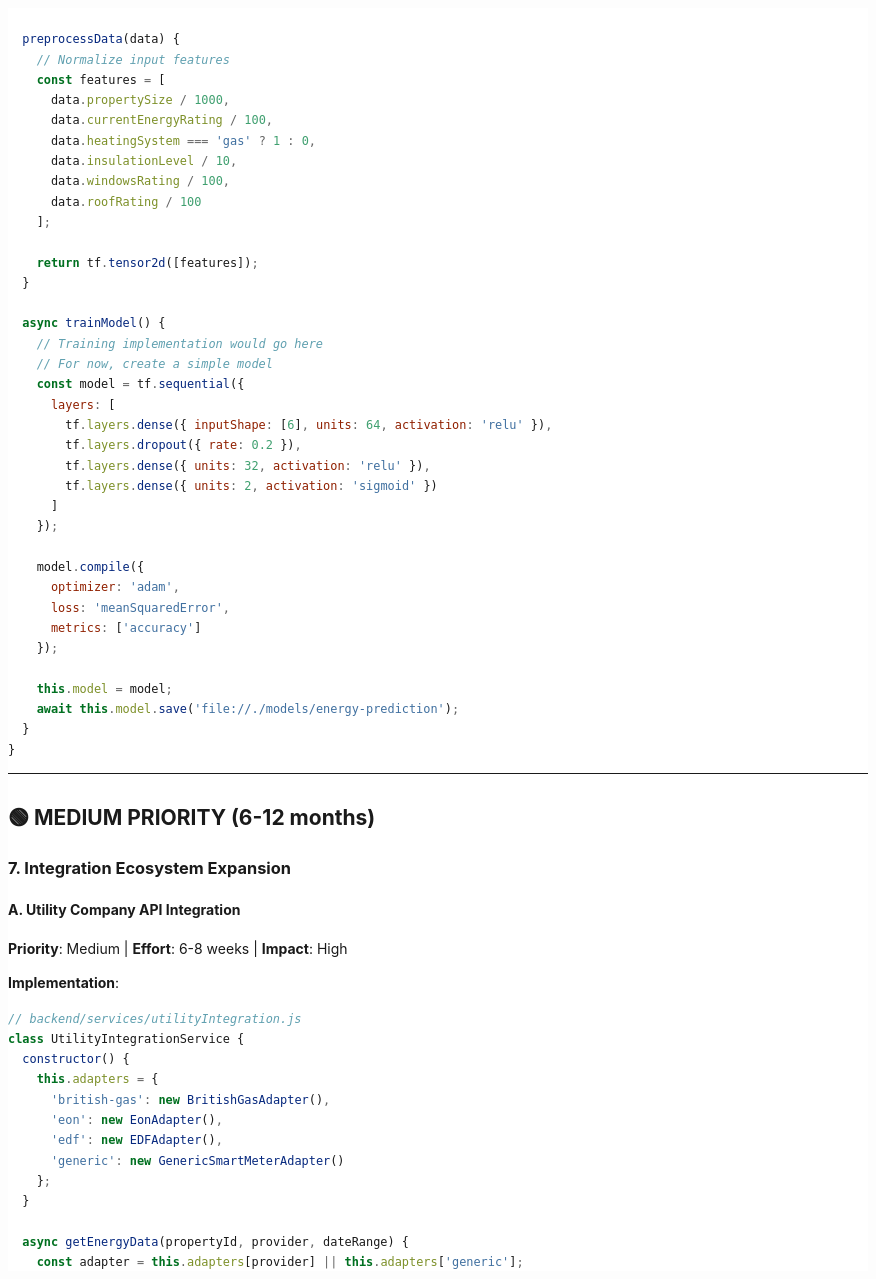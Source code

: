 ```javascript
  
  preprocessData(data) {
    // Normalize input features
    const features = [
      data.propertySize / 1000,
      data.currentEnergyRating / 100,
      data.heatingSystem === 'gas' ? 1 : 0,
      data.insulationLevel / 10,
      data.windowsRating / 100,
      data.roofRating / 100
    ];
    
    return tf.tensor2d([features]);
  }
  
  async trainModel() {
    // Training implementation would go here
    // For now, create a simple model
    const model = tf.sequential({
      layers: [
        tf.layers.dense({ inputShape: [6], units: 64, activation: 'relu' }),
        tf.layers.dropout({ rate: 0.2 }),
        tf.layers.dense({ units: 32, activation: 'relu' }),
        tf.layers.dense({ units: 2, activation: 'sigmoid' })
      ]
    });
    
    model.compile({
      optimizer: 'adam',
      loss: 'meanSquaredError',
      metrics: ['accuracy']
    });
    
    this.model = model;
    await this.model.save('file://./models/energy-prediction');
  }
}
```

---

## 🟢 MEDIUM PRIORITY (6-12 months)

### 7. Integration Ecosystem Expansion

#### A. Utility Company API Integration
**Priority**: Medium | **Effort**: 6-8 weeks | **Impact**: High

**Implementation**:
```javascript
// backend/services/utilityIntegration.js
class UtilityIntegrationService {
  constructor() {
    this.adapters = {
      'british-gas': new BritishGasAdapter(),
      'eon': new EonAdapter(),
      'edf': new EDFAdapter(),
      'generic': new GenericSmartMeterAdapter()
    };
  }
  
  async getEnergyData(propertyId, provider, dateRange) {
    const adapter = this.adapters[provider] || this.adapters['generic'];
```